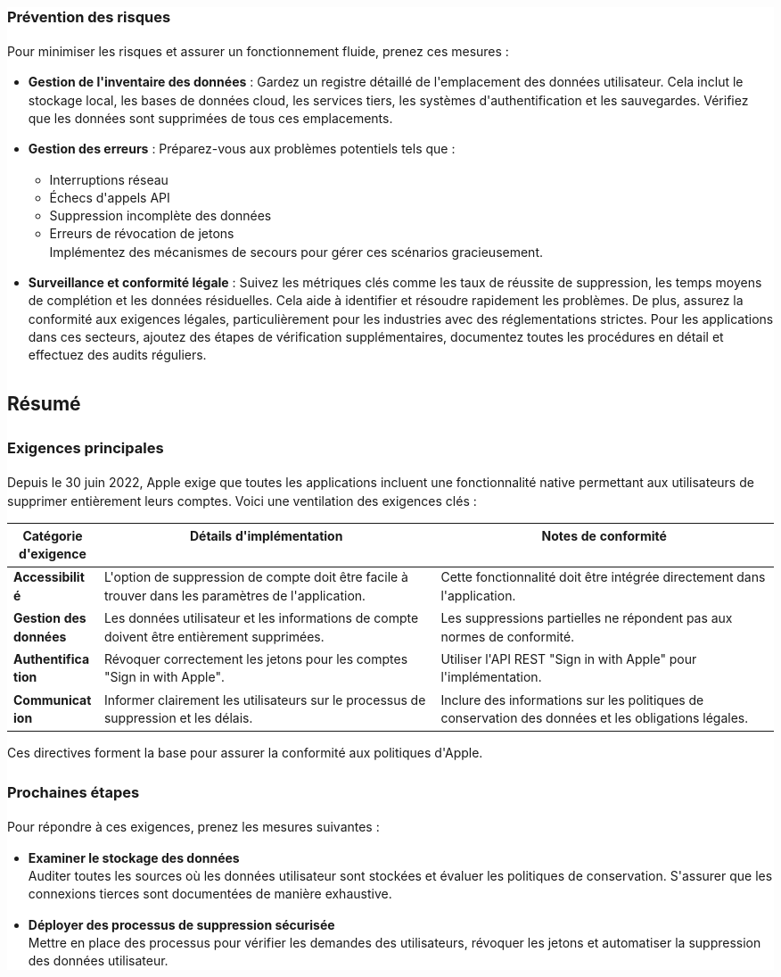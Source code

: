 ### Prévention des risques

Pour minimiser les risques et assurer un fonctionnement fluide, prenez ces mesures :

-   **Gestion de l'inventaire des données** : Gardez un registre détaillé de l'emplacement des données utilisateur. Cela inclut le stockage local, les bases de données cloud, les services tiers, les systèmes d'authentification et les sauvegardes. Vérifiez que les données sont supprimées de tous ces emplacements.
    
-   **Gestion des erreurs** : Préparez-vous aux problèmes potentiels tels que :
    
    -   Interruptions réseau
    -   Échecs d'appels API
    -   Suppression incomplète des données
    -   Erreurs de révocation de jetons  
        Implémentez des mécanismes de secours pour gérer ces scénarios gracieusement.
-   **Surveillance et conformité légale** : Suivez les métriques clés comme les taux de réussite de suppression, les temps moyens de complétion et les données résiduelles. Cela aide à identifier et résoudre rapidement les problèmes. De plus, assurez la conformité aux exigences légales, particulièrement pour les industries avec des réglementations strictes. Pour les applications dans ces secteurs, ajoutez des étapes de vérification supplémentaires, documentez toutes les procédures en détail et effectuez des audits réguliers.
    

## Résumé

### Exigences principales

Depuis le 30 juin 2022, Apple exige que toutes les applications incluent une fonctionnalité native permettant aux utilisateurs de supprimer entièrement leurs comptes. Voici une ventilation des exigences clés :

| **Catégorie d'exigence** | **Détails d'implémentation** | **Notes de conformité** |
| --- | --- | --- |
| **Accessibilité** | L'option de suppression de compte doit être facile à trouver dans les paramètres de l'application. | Cette fonctionnalité doit être intégrée directement dans l'application. |
| **Gestion des données** | Les données utilisateur et les informations de compte doivent être entièrement supprimées. | Les suppressions partielles ne répondent pas aux normes de conformité. |
| **Authentification** | Révoquer correctement les jetons pour les comptes "Sign in with Apple". | Utiliser l'API REST "Sign in with Apple" pour l'implémentation. |
| **Communication** | Informer clairement les utilisateurs sur le processus de suppression et les délais. | Inclure des informations sur les politiques de conservation des données et les obligations légales. |

Ces directives forment la base pour assurer la conformité aux politiques d'Apple.

### Prochaines étapes

Pour répondre à ces exigences, prenez les mesures suivantes :

-   **Examiner le stockage des données**  
    Auditer toutes les sources où les données utilisateur sont stockées et évaluer les politiques de conservation. S'assurer que les connexions tierces sont documentées de manière exhaustive.
    
-   **Déployer des processus de suppression sécurisée**  
    Mettre en place des processus pour vérifier les demandes des utilisateurs, révoquer les jetons et automatiser la suppression des données utilisateur.
    